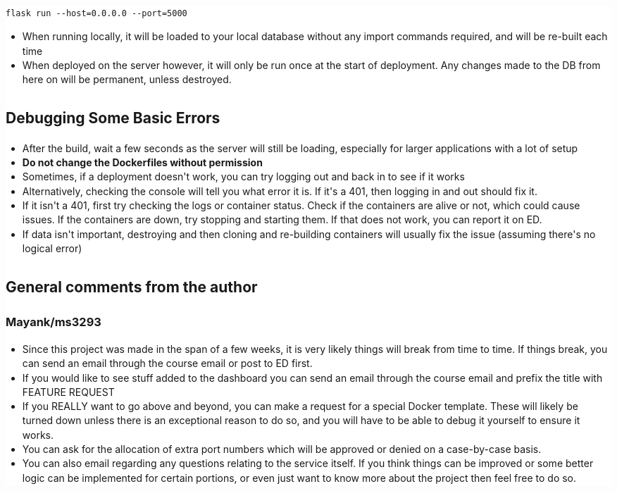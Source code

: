 ```flask run --host=0.0.0.0 --port=5000```
  - When running locally, it will be loaded to your local database without any import commands required, and will be re-built each time
  - When deployed on the server however, it will only be run once at the start of deployment. Any changes made to the DB from here on will be permanent, unless destroyed.

## Debugging Some Basic Errors
- After the build, wait a few seconds as the server will still be loading, especially for larger applications with a lot of setup
- **Do not change the Dockerfiles without permission**
- Sometimes, if a deployment doesn't work, you can try logging out and back in to see if it works
- Alternatively, checking the console will tell you what error it is. If it's a 401, then logging in and out should fix it. 
- If it isn't a 401, first try checking the logs or container status. Check if the containers are alive or not, which could cause issues. If the containers are down, try stopping and starting them. If that does not work, you can report it on ED.
- If data isn't important, destroying and then cloning and re-building containers will usually fix the issue (assuming there's no logical error)

## General comments from the author
### Mayank/ms3293

- Since this project was made in the span of a few weeks, it is very likely things will break from time to time. If things break, you can send an email through the course email or post to ED first.
- If you would like to see stuff added to the dashboard you can send an email through the course email and prefix the title with FEATURE REQUEST
- If you REALLY want to go above and beyond, you can make a request for a special Docker template. These will likely be turned down unless there is an exceptional reason to do so, and you will have to be able to debug it yourself to ensure it works.
- You can ask for the allocation of extra port numbers which will be approved or denied on a case-by-case basis.
- You can also email regarding any questions relating to the service itself. If you think things can be improved or some better logic can be implemented for certain portions, or even just want to know more about the project then feel free to do so.

